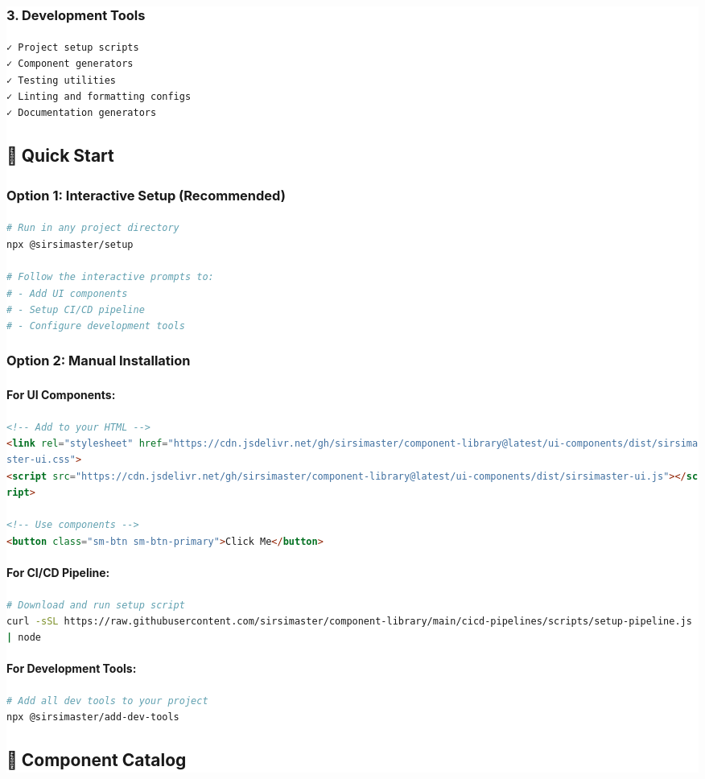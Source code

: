 ### 3. Development Tools
```
✓ Project setup scripts
✓ Component generators
✓ Testing utilities
✓ Linting and formatting configs
✓ Documentation generators
```

## 🚀 Quick Start

### Option 1: Interactive Setup (Recommended)
```bash
# Run in any project directory
npx @sirsimaster/setup

# Follow the interactive prompts to:
# - Add UI components
# - Setup CI/CD pipeline
# - Configure development tools
```

### Option 2: Manual Installation

#### For UI Components:
```html
<!-- Add to your HTML -->
<link rel="stylesheet" href="https://cdn.jsdelivr.net/gh/sirsimaster/component-library@latest/ui-components/dist/sirsimaster-ui.css">
<script src="https://cdn.jsdelivr.net/gh/sirsimaster/component-library@latest/ui-components/dist/sirsimaster-ui.js"></script>

<!-- Use components -->
<button class="sm-btn sm-btn-primary">Click Me</button>
```

#### For CI/CD Pipeline:
```bash
# Download and run setup script
curl -sSL https://raw.githubusercontent.com/sirsimaster/component-library/main/cicd-pipelines/scripts/setup-pipeline.js | node
```

#### For Development Tools:
```bash
# Add all dev tools to your project
npx @sirsimaster/add-dev-tools
```

## 🎨 Component Catalog
